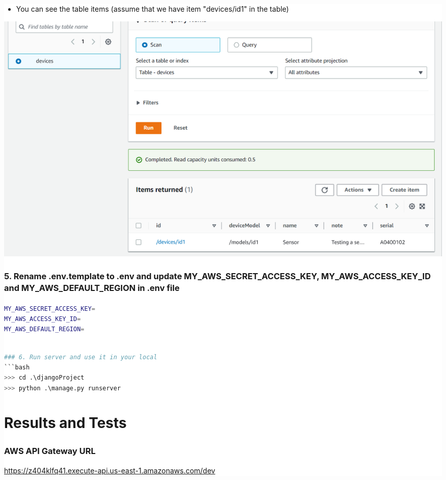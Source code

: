 - You can see the table items (assume that we have item "devices/id1" in the table)

![test](result/DynamoDB-created-device-1.png)


### 5. Rename .env.template to .env and update MY_AWS_SECRET_ACCESS_KEY, MY_AWS_ACCESS_KEY_ID and MY_AWS_DEFAULT_REGION in .env file

```bash
MY_AWS_SECRET_ACCESS_KEY=
MY_AWS_ACCESS_KEY_ID=
MY_AWS_DEFAULT_REGION=
```

```python

### 6. Run server and use it in your local
```bash
>>> cd .\djangoProject
>>> python .\manage.py runserver
```




# Results and Tests

### AWS API Gateway URL
https://z404klfq41.execute-api.us-east-1.amazonaws.com/dev
